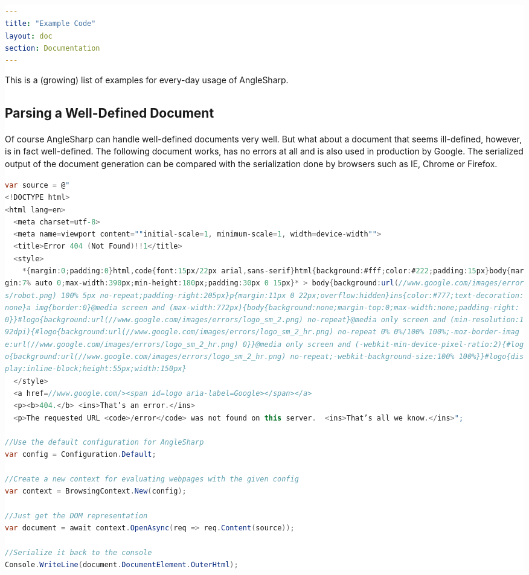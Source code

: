 ```yaml
---
title: "Example Code"
layout: doc
section: Documentation
---
```

This is a (growing) list of examples for every-day usage of AngleSharp.

## Parsing a Well-Defined Document

Of course AngleSharp can handle well-defined documents very well. But what about a document that seems ill-defined, however, is in fact well-defined. The following document works, has no errors at all and is also used in production by Google. The serialized output of the document generation can be compared with the serialization done by browsers such as IE, Chrome or Firefox.

```cs
var source = @"
<!DOCTYPE html>
<html lang=en>
  <meta charset=utf-8>
  <meta name=viewport content=""initial-scale=1, minimum-scale=1, width=device-width"">
  <title>Error 404 (Not Found)!!1</title>
  <style>
    *{margin:0;padding:0}html,code{font:15px/22px arial,sans-serif}html{background:#fff;color:#222;padding:15px}body{margin:7% auto 0;max-width:390px;min-height:180px;padding:30px 0 15px}* > body{background:url(//www.google.com/images/errors/robot.png) 100% 5px no-repeat;padding-right:205px}p{margin:11px 0 22px;overflow:hidden}ins{color:#777;text-decoration:none}a img{border:0}@media screen and (max-width:772px){body{background:none;margin-top:0;max-width:none;padding-right:0}}#logo{background:url(//www.google.com/images/errors/logo_sm_2.png) no-repeat}@media only screen and (min-resolution:192dpi){#logo{background:url(//www.google.com/images/errors/logo_sm_2_hr.png) no-repeat 0% 0%/100% 100%;-moz-border-image:url(//www.google.com/images/errors/logo_sm_2_hr.png) 0}}@media only screen and (-webkit-min-device-pixel-ratio:2){#logo{background:url(//www.google.com/images/errors/logo_sm_2_hr.png) no-repeat;-webkit-background-size:100% 100%}}#logo{display:inline-block;height:55px;width:150px}
  </style>
  <a href=//www.google.com/><span id=logo aria-label=Google></span></a>
  <p><b>404.</b> <ins>That’s an error.</ins>
  <p>The requested URL <code>/error</code> was not found on this server.  <ins>That’s all we know.</ins>";

//Use the default configuration for AngleSharp
var config = Configuration.Default;

//Create a new context for evaluating webpages with the given config
var context = BrowsingContext.New(config);

//Just get the DOM representation
var document = await context.OpenAsync(req => req.Content(source));

//Serialize it back to the console
Console.WriteLine(document.DocumentElement.OuterHtml);
```
